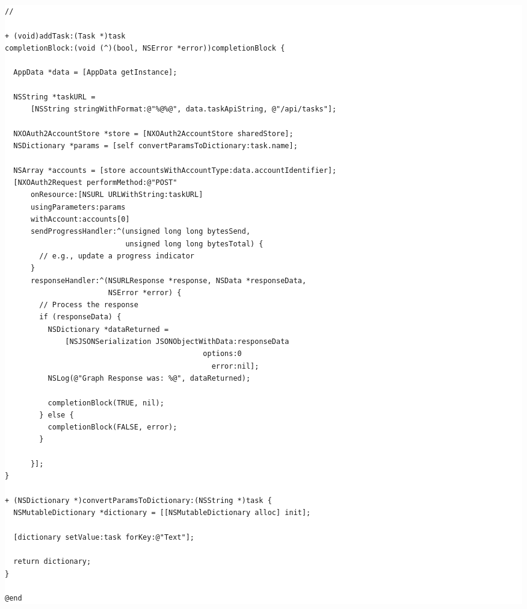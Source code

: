 ```objc
//

+ (void)addTask:(Task *)task
completionBlock:(void (^)(bool, NSError *error))completionBlock {

  AppData *data = [AppData getInstance];

  NSString *taskURL =
      [NSString stringWithFormat:@"%@%@", data.taskApiString, @"/api/tasks"];

  NXOAuth2AccountStore *store = [NXOAuth2AccountStore sharedStore];
  NSDictionary *params = [self convertParamsToDictionary:task.name];

  NSArray *accounts = [store accountsWithAccountType:data.accountIdentifier];
  [NXOAuth2Request performMethod:@"POST"
      onResource:[NSURL URLWithString:taskURL]
      usingParameters:params
      withAccount:accounts[0]
      sendProgressHandler:^(unsigned long long bytesSend,
                            unsigned long long bytesTotal) {
        // e.g., update a progress indicator
      }
      responseHandler:^(NSURLResponse *response, NSData *responseData,
                        NSError *error) {
        // Process the response
        if (responseData) {
          NSDictionary *dataReturned =
              [NSJSONSerialization JSONObjectWithData:responseData
                                              options:0
                                                error:nil];
          NSLog(@"Graph Response was: %@", dataReturned);

          completionBlock(TRUE, nil);
        } else {
          completionBlock(FALSE, error);
        }

      }];
}

+ (NSDictionary *)convertParamsToDictionary:(NSString *)task {
  NSMutableDictionary *dictionary = [[NSMutableDictionary alloc] init];

  [dictionary setValue:task forKey:@"Text"];

  return dictionary;
}

@end
```
